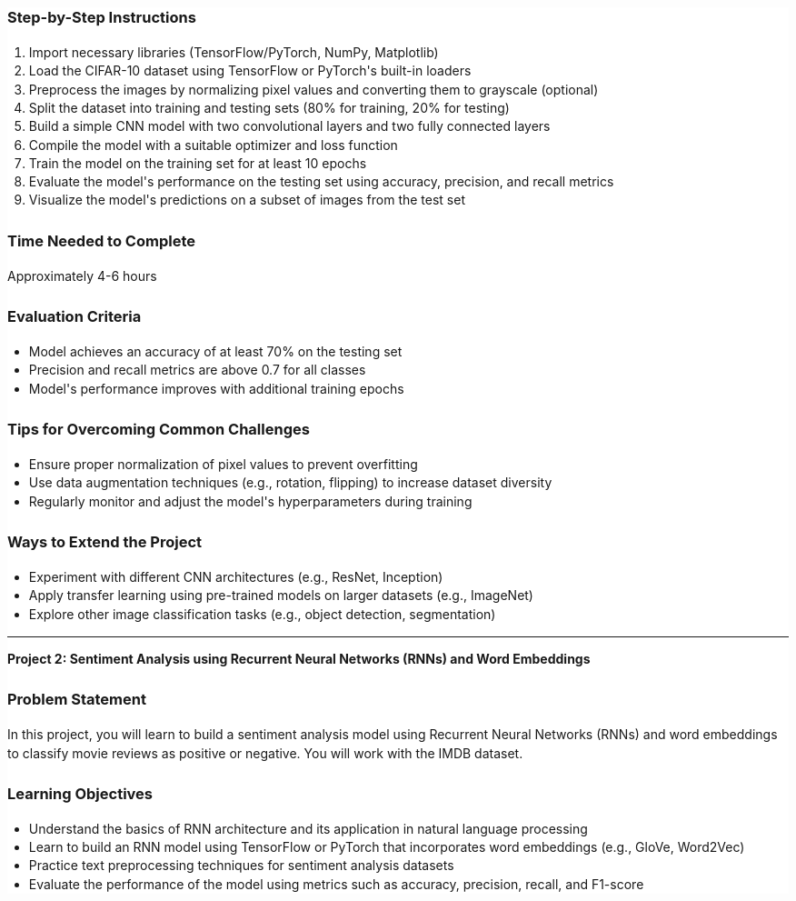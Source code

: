 ### Step-by-Step Instructions

1. Import necessary libraries (TensorFlow/PyTorch, NumPy, Matplotlib)
2. Load the CIFAR-10 dataset using TensorFlow or PyTorch's built-in loaders
3. Preprocess the images by normalizing pixel values and converting them to grayscale (optional)
4. Split the dataset into training and testing sets (80% for training, 20% for testing)
5. Build a simple CNN model with two convolutional layers and two fully connected layers
6. Compile the model with a suitable optimizer and loss function
7. Train the model on the training set for at least 10 epochs
8. Evaluate the model's performance on the testing set using accuracy, precision, and recall metrics
9. Visualize the model's predictions on a subset of images from the test set

### Time Needed to Complete
Approximately 4-6 hours

### Evaluation Criteria

* Model achieves an accuracy of at least 70% on the testing set
* Precision and recall metrics are above 0.7 for all classes
* Model's performance improves with additional training epochs

### Tips for Overcoming Common Challenges

* Ensure proper normalization of pixel values to prevent overfitting
* Use data augmentation techniques (e.g., rotation, flipping) to increase dataset diversity
* Regularly monitor and adjust the model's hyperparameters during training

### Ways to Extend the Project

* Experiment with different CNN architectures (e.g., ResNet, Inception)
* Apply transfer learning using pre-trained models on larger datasets (e.g., ImageNet)
* Explore other image classification tasks (e.g., object detection, segmentation)

---

**Project 2: Sentiment Analysis using Recurrent Neural Networks (RNNs) and Word Embeddings**

### Problem Statement
In this project, you will learn to build a sentiment analysis model using Recurrent Neural Networks (RNNs) and word embeddings to classify movie reviews as positive or negative. You will work with the IMDB dataset.

### Learning Objectives

* Understand the basics of RNN architecture and its application in natural language processing
* Learn to build an RNN model using TensorFlow or PyTorch that incorporates word embeddings (e.g., GloVe, Word2Vec)
* Practice text preprocessing techniques for sentiment analysis datasets
* Evaluate the performance of the model using metrics such as accuracy, precision, recall, and F1-score
